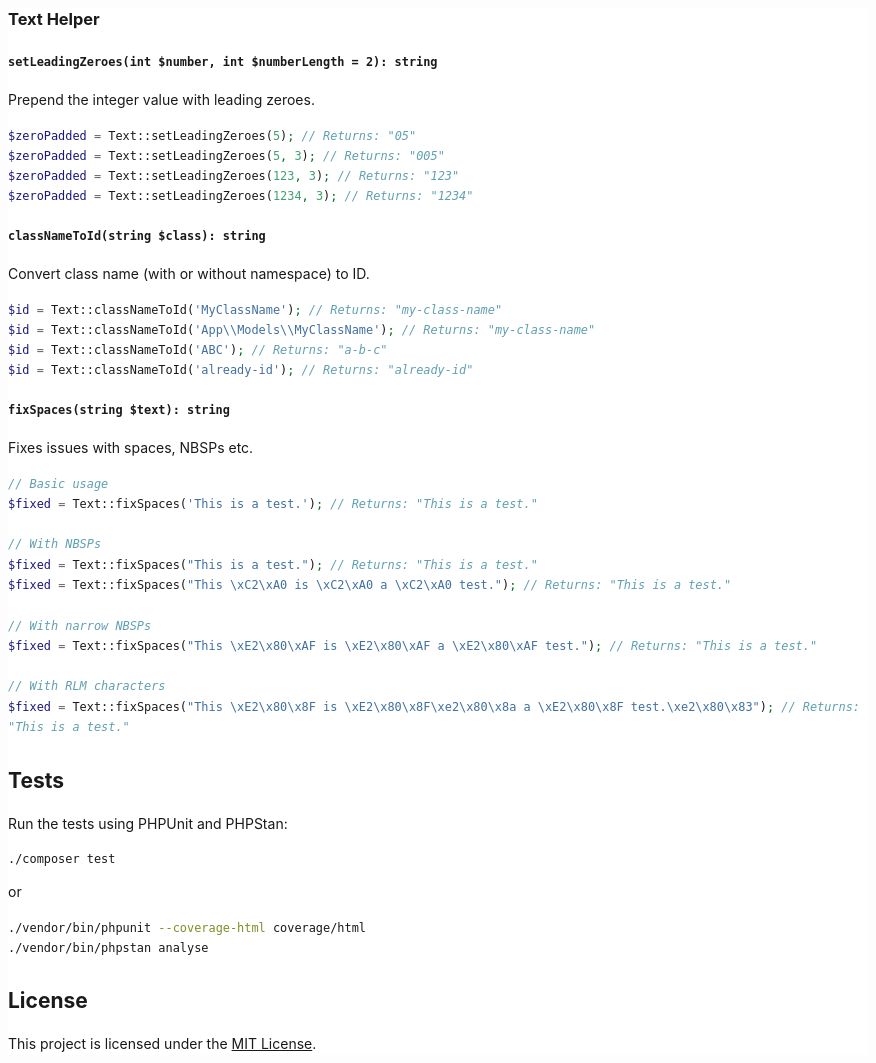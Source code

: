### Text Helper

#### `setLeadingZeroes(int $number, int $numberLength = 2): string`
Prepend the integer value with leading zeroes.

```php
$zeroPadded = Text::setLeadingZeroes(5); // Returns: "05"
$zeroPadded = Text::setLeadingZeroes(5, 3); // Returns: "005"
$zeroPadded = Text::setLeadingZeroes(123, 3); // Returns: "123"
$zeroPadded = Text::setLeadingZeroes(1234, 3); // Returns: "1234"
```

#### `classNameToId(string $class): string`
Convert class name (with or without namespace) to ID.

```php
$id = Text::classNameToId('MyClassName'); // Returns: "my-class-name"
$id = Text::classNameToId('App\\Models\\MyClassName'); // Returns: "my-class-name"
$id = Text::classNameToId('ABC'); // Returns: "a-b-c"
$id = Text::classNameToId('already-id'); // Returns: "already-id"
```

#### `fixSpaces(string $text): string`
Fixes issues with spaces, NBSPs etc.

```php
// Basic usage
$fixed = Text::fixSpaces('This is a test.'); // Returns: "This is a test."

// With NBSPs
$fixed = Text::fixSpaces("This is a test."); // Returns: "This is a test."
$fixed = Text::fixSpaces("This \xC2\xA0 is \xC2\xA0 a \xC2\xA0 test."); // Returns: "This is a test."

// With narrow NBSPs
$fixed = Text::fixSpaces("This \xE2\x80\xAF is \xE2\x80\xAF a \xE2\x80\xAF test."); // Returns: "This is a test."

// With RLM characters
$fixed = Text::fixSpaces("This \xE2\x80\x8F is \xE2\x80\x8F\xe2\x80\x8a a \xE2\x80\x8F test.\xe2\x80\x83"); // Returns: "This is a test."
```

## Tests
Run the tests using PHPUnit and PHPStan:

```bash
./composer test
```

or

```bash
./vendor/bin/phpunit --coverage-html coverage/html
./vendor/bin/phpstan analyse
```

## License

This project is licensed under the [MIT License](https://opensource.org/license/mit).
